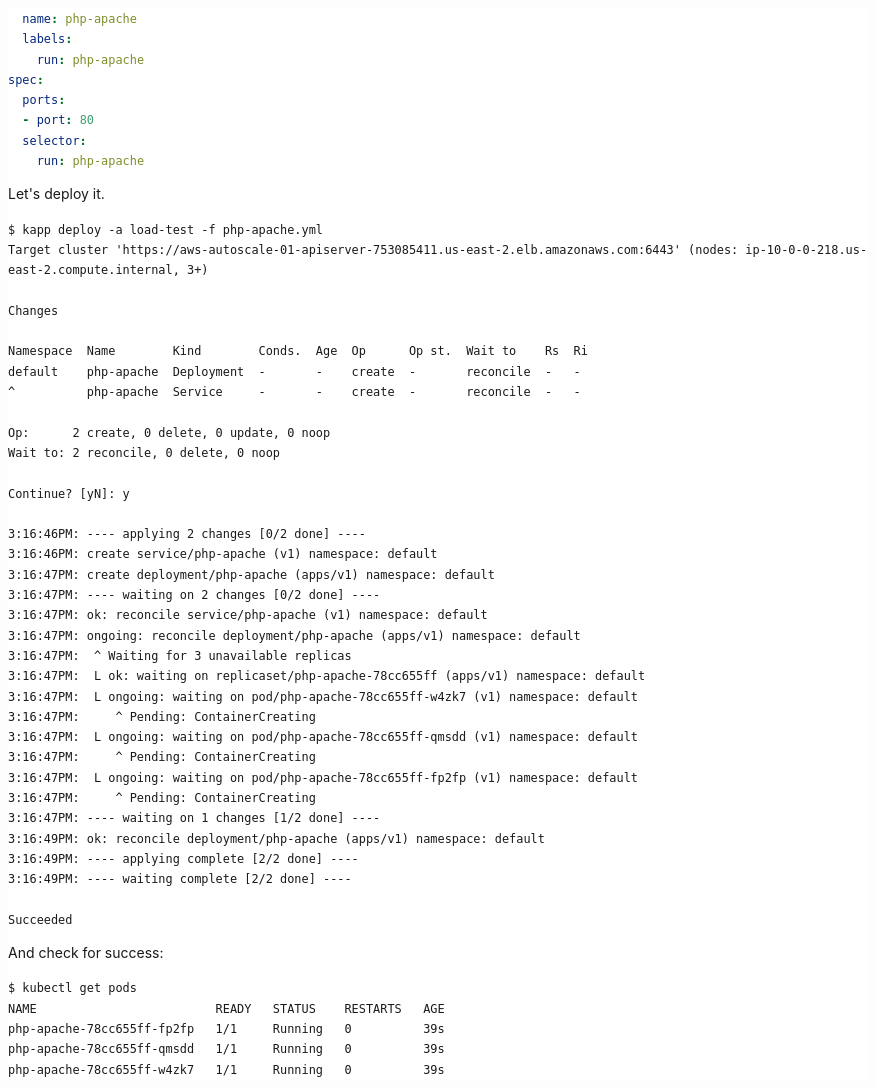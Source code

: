 ```yaml
  name: php-apache
  labels:
    run: php-apache
spec:
  ports:
  - port: 80
  selector:
    run: php-apache
```

Let's deploy it.

```shell
$ kapp deploy -a load-test -f php-apache.yml 
Target cluster 'https://aws-autoscale-01-apiserver-753085411.us-east-2.elb.amazonaws.com:6443' (nodes: ip-10-0-0-218.us-east-2.compute.internal, 3+)

Changes

Namespace  Name        Kind        Conds.  Age  Op      Op st.  Wait to    Rs  Ri  
default    php-apache  Deployment  -       -    create  -       reconcile  -   -  
^          php-apache  Service     -       -    create  -       reconcile  -   -  

Op:      2 create, 0 delete, 0 update, 0 noop
Wait to: 2 reconcile, 0 delete, 0 noop

Continue? [yN]: y

3:16:46PM: ---- applying 2 changes [0/2 done] ----
3:16:46PM: create service/php-apache (v1) namespace: default
3:16:47PM: create deployment/php-apache (apps/v1) namespace: default
3:16:47PM: ---- waiting on 2 changes [0/2 done] ----
3:16:47PM: ok: reconcile service/php-apache (v1) namespace: default
3:16:47PM: ongoing: reconcile deployment/php-apache (apps/v1) namespace: default
3:16:47PM:  ^ Waiting for 3 unavailable replicas
3:16:47PM:  L ok: waiting on replicaset/php-apache-78cc655ff (apps/v1) namespace: default
3:16:47PM:  L ongoing: waiting on pod/php-apache-78cc655ff-w4zk7 (v1) namespace: default
3:16:47PM:     ^ Pending: ContainerCreating
3:16:47PM:  L ongoing: waiting on pod/php-apache-78cc655ff-qmsdd (v1) namespace: default
3:16:47PM:     ^ Pending: ContainerCreating
3:16:47PM:  L ongoing: waiting on pod/php-apache-78cc655ff-fp2fp (v1) namespace: default
3:16:47PM:     ^ Pending: ContainerCreating
3:16:47PM: ---- waiting on 1 changes [1/2 done] ----
3:16:49PM: ok: reconcile deployment/php-apache (apps/v1) namespace: default
3:16:49PM: ---- applying complete [2/2 done] ----
3:16:49PM: ---- waiting complete [2/2 done] ----

Succeeded
```

And check for success:

```shell
$ kubectl get pods
NAME                         READY   STATUS    RESTARTS   AGE
php-apache-78cc655ff-fp2fp   1/1     Running   0          39s
php-apache-78cc655ff-qmsdd   1/1     Running   0          39s
php-apache-78cc655ff-w4zk7   1/1     Running   0          39s
```
